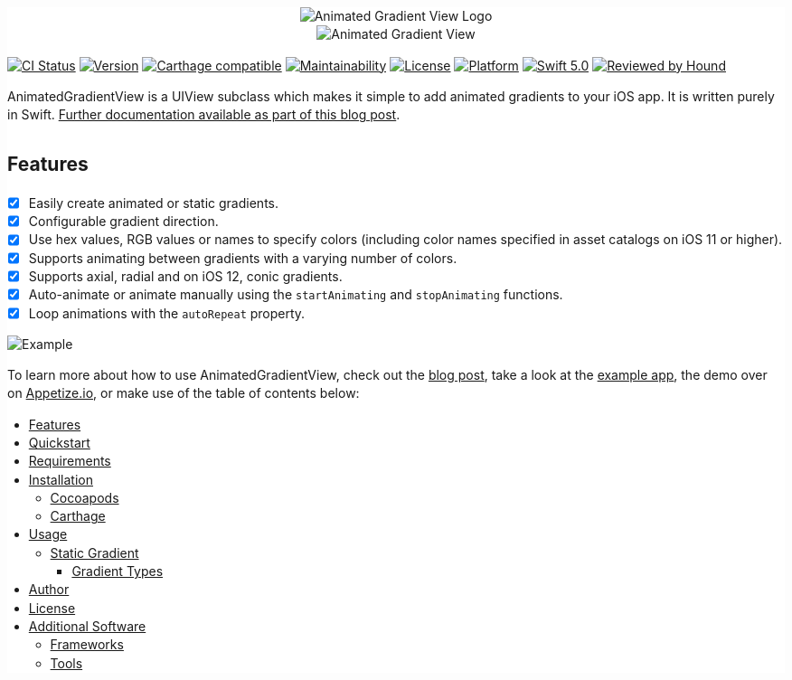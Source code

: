 <div align="center">
    <img width="200" height="200" src="https://github.com/rwbutler/AnimatedGradientView/raw/main/docs/images/animated-gradient-view-large-logo.png" alt="Animated Gradient View Logo">
</div>
<div align="center">
    <img width="800" src="https://github.com/rwbutler/AnimatedGradientView/raw/main/docs/images/animated-gradient-view-text-banner.png" alt="Animated Gradient View">
</div>

[![CI Status](https://img.shields.io/travis/rwbutler/AnimatedGradientView.svg?style=flat)](https://travis-ci.org/rwbutler/AnimatedGradientView)
[![Version](https://img.shields.io/cocoapods/v/AnimatedGradientView.svg?style=flat)](https://cocoapods.org/pods/AnimatedGradientView)
[![Carthage compatible](https://img.shields.io/badge/Carthage-compatible-4BC51D.svg?style=flat)](https://github.com/Carthage/Carthage)
[![Maintainability](https://api.codeclimate.com/v1/badges/a1bfd17cceb7ca5770b3/maintainability)](https://codeclimate.com/github/rwbutler/AnimatedGradientView/maintainability)
[![License](https://img.shields.io/cocoapods/l/AnimatedGradientView.svg?style=flat)](https://cocoapods.org/pods/AnimatedGradientView)
[![Platform](https://img.shields.io/cocoapods/p/AnimatedGradientView.svg?style=flat)](https://cocoapods.org/pods/AnimatedGradientView)
[![Swift 5.0](https://img.shields.io/badge/Swift-5.0-orange.svg?style=flat)](https://swift.org/)
[![Reviewed by Hound](https://img.shields.io/badge/Reviewed_by-Hound-8E64B0.svg)](https://houndci.com)

AnimatedGradientView is a UIView subclass which makes it simple to add animated gradients to your iOS app. It is written purely in Swift. [Further documentation available as part of this blog post](https://medium.com/@rwbutler/animated-gradients-on-ios-aa117551e533).

## Features

- [x] Easily create animated or static gradients.
- [x] Configurable gradient direction.
- [x] Use hex values, RGB values or names to specify colors (including color names specified in asset catalogs on iOS 11 or higher).
- [x] Supports animating between gradients with a varying number of colors.
- [x] Supports axial, radial and on iOS 12, conic gradients.
- [x] Auto-animate or animate manually using the `startAnimating` and `stopAnimating` functions.
- [x] Loop animations with the `autoRepeat` property.

![Example](https://github.com/rwbutler/AnimatedGradientView/raw/main/docs/images/example.gif)

To learn more about how to use AnimatedGradientView, check out the [blog post](https://medium.com/@rwbutler/animated-gradients-on-ios-aa117551e533), take a look at the [example app](./Example/), the demo over on [Appetize.io](https://appetize.io/app/ytxjjp34nxxuac0cm95rf7nbvm?device=iphonexsmax&scale=75&orientation=portrait&osVersion=12.1), or make use of the table of contents below:

- [Features](#features)
- [Quickstart](#quickstart)
- [Requirements](#requirements)
- [Installation](#installation)
	- [Cocoapods](#cocoapods)
	- [Carthage](#carthage)
- [Usage](#usage)
	- [Static Gradient](#static-gradients)
	    - [Gradient Types](#gradient-types)
- [Author](#author)
- [License](#license)
- [Additional Software](#additional-software)
	- [Frameworks](#frameworks)
	- [Tools](#tools)
